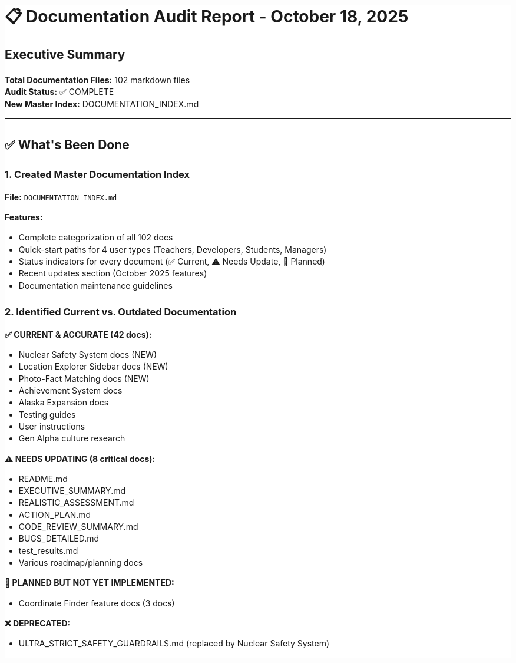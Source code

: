 # 📋 Documentation Audit Report - October 18, 2025

## Executive Summary

**Total Documentation Files:** 102 markdown files  
**Audit Status:** ✅ COMPLETE  
**New Master Index:** [DOCUMENTATION_INDEX.md](./DOCUMENTATION_INDEX.md)

---

## ✅ What's Been Done

### 1. Created Master Documentation Index
**File:** `DOCUMENTATION_INDEX.md`

**Features:**
- Complete categorization of all 102 docs
- Quick-start paths for 4 user types (Teachers, Developers, Students, Managers)
- Status indicators for every document (✅ Current, ⚠️ Needs Update, 🚧 Planned)
- Recent updates section (October 2025 features)
- Documentation maintenance guidelines

### 2. Identified Current vs. Outdated Documentation

**✅ CURRENT & ACCURATE (42 docs):**
- Nuclear Safety System docs (NEW)
- Location Explorer Sidebar docs (NEW)
- Photo-Fact Matching docs (NEW)
- Achievement System docs
- Alaska Expansion docs
- Testing guides
- User instructions
- Gen Alpha culture research

**⚠️ NEEDS UPDATING (8 critical docs):**
- README.md
- EXECUTIVE_SUMMARY.md
- REALISTIC_ASSESSMENT.md
- ACTION_PLAN.md
- CODE_REVIEW_SUMMARY.md
- BUGS_DETAILED.md
- test_results.md
- Various roadmap/planning docs

**🚧 PLANNED BUT NOT YET IMPLEMENTED:**
- Coordinate Finder feature docs (3 docs)

**❌ DEPRECATED:**
- ULTRA_STRICT_SAFETY_GUARDRAILS.md (replaced by Nuclear Safety System)

---
